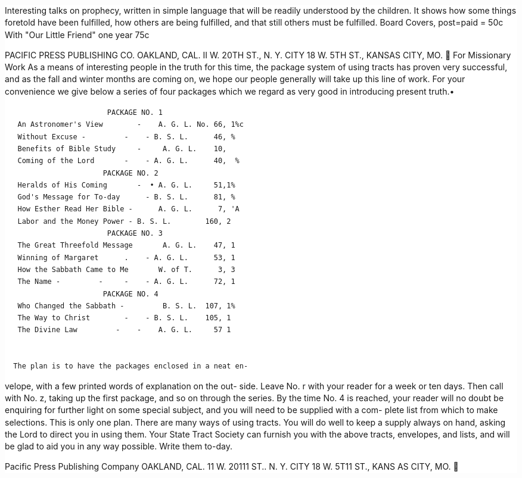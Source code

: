 Interesting talks on prophecy, written in simple language
that will be readily understood by the children. It shows
how some things foretold have been fulfilled, how others
are being fulfilled, and that still others must be fulfilled.
    Board Covers, post=paid =         50c
    With "Our Little Friend" one year 75c


  PACIFIC PRESS PUBLISHING CO.
                   OAKLAND, CAL.
II W. 20TH ST., N. Y. CITY   18 W. 5TH ST., KANSAS CITY, MO.
       For Missionary Work
     As a means of interesting people in the truth for this time,
   the package system of using tracts has proven very successful,
   and as the fall and winter months are coming on, we hope
   our people generally will take up this line of work.
     For your convenience we give below a series of four packages
   which we regard as very good in introducing present truth.•

                            PACKAGE NO. 1
       An Astronomer's View        -    A. G. L. No. 66, 1%c
       Without Excuse -         -    - B. S. L.      46, %
       Benefits of Bible Study     -     A. G. L.    10,
       Coming of the Lord       -    - A. G. L.      40,  %
                           PACKAGE NO. 2
       Heralds of His Coming       -  • A. G. L.     51,1%
       God's Message for To-day      - B. S. L.      81, %
       How Esther Read Her Bible -      A. G. L.      7, 'A
       Labor and the Money Power - B. S. L.        160, 2
                            PACKAGE NO. 3
       The Great Threefold Message       A. G. L.    47, 1
       Winning of Margaret      .    - A. G. L.      53, 1
       How the Sabbath Came to Me       W. of T.      3, 3
       The Name -         -     -    - A. G. L.      72, 1
                           PACKAGE NO. 4
       Who Changed the Sabbath -         B. S. L.  107, 1%
       The Way to Christ        -    - B. S. L.    105, 1
       The Divine Law         -    -    A. G. L.     57 1


      The plan is to have the packages enclosed in a neat en-
   velope, with a few printed words of explanation on the out-
   side. Leave No. r with your reader for a week or ten days.
   Then call with No. z, taking up the first package, and so on
   through the series.      By the time No. 4 is reached, your
   reader will no doubt be enquiring for further light on some
   special subject, and you will need to be supplied with a com-
   plete list from which to make selections.
      This is only one plan. There are many ways of using
   tracts. You will do well to keep a supply always on hand,
   asking the Lord to direct you in using them.
     Your State Tract Society can furnish you with the above
   tracts, envelopes, and lists, and will be glad to aid you
   in any way possible. Write them to-day.


  Pacific Press Publishing Company
                        OAKLAND, CAL.
11 W. 20111 ST.. N. Y. CITY        18 W. 5T11 ST., KANS AS CITY, MO.
